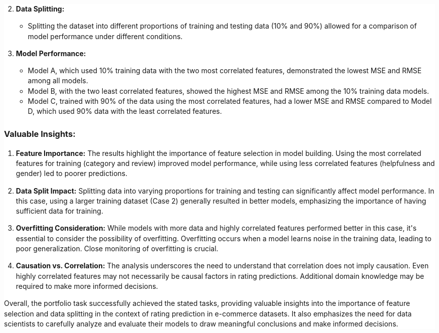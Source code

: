 2. **Data Splitting:**
   - Splitting the dataset into different proportions of training and testing data (10% and 90%) allowed for a comparison of model performance under different conditions.

3. **Model Performance:**
   - Model A, which used 10% training data with the two most correlated features, demonstrated the lowest MSE and RMSE among all models.
   - Model B, with the two least correlated features, showed the highest MSE and RMSE among the 10% training data models.
   - Model C, trained with 90% of the data using the most correlated features, had a lower MSE and RMSE compared to Model D, which used 90% data with the least correlated features.

### Valuable Insights:

1. **Feature Importance:** The results highlight the importance of feature selection in model building. Using the most correlated features for training (category and review) improved model performance, while using less correlated features (helpfulness and gender) led to poorer predictions.

2. **Data Split Impact:** Splitting data into varying proportions for training and testing can significantly affect model performance. In this case, using a larger training dataset (Case 2) generally resulted in better models, emphasizing the importance of having sufficient data for training.

3. **Overfitting Consideration:** While models with more data and highly correlated features performed better in this case, it's essential to consider the possibility of overfitting. Overfitting occurs when a model learns noise in the training data, leading to poor generalization. Close monitoring of overfitting is crucial.

4. **Causation vs. Correlation:** The analysis underscores the need to understand that correlation does not imply causation. Even highly correlated features may not necessarily be causal factors in rating predictions. Additional domain knowledge may be required to make more informed decisions.

Overall, the portfolio task successfully achieved the stated tasks, providing valuable insights into the importance of feature selection and data splitting in the context of rating prediction in e-commerce datasets. It also emphasizes the need for data scientists to carefully analyze and evaluate their models to draw meaningful conclusions and make informed decisions.
